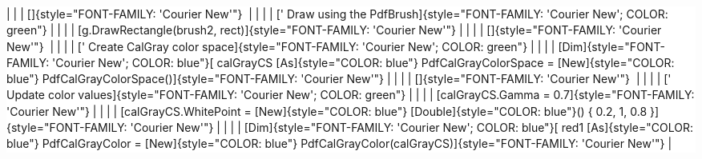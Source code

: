 |                                                                                                                                                                                                                                                                     |
| []{style="FONT-FAMILY: 'Courier New'"}                                                                                                                                                                                                                              |
|                                                                                                                                                                                                                                                                     |
| [\' Draw using the PdfBrush]{style="FONT-FAMILY: 'Courier New'; COLOR: green"}                                                                                                                                                                                      |
|                                                                                                                                                                                                                                                                     |
| [g.DrawRectangle(brush2, rect)]{style="FONT-FAMILY: 'Courier New'"}                                                                                                                                                                                                 |
|                                                                                                                                                                                                                                                                     |
| []{style="FONT-FAMILY: 'Courier New'"}                                                                                                                                                                                                                              |
|                                                                                                                                                                                                                                                                     |
| [\' Create CalGray color space]{style="FONT-FAMILY: 'Courier New'; COLOR: green"}                                                                                                                                                                                   |
|                                                                                                                                                                                                                                                                     |
| [Dim]{style="FONT-FAMILY: 'Courier New'; COLOR: blue"}[ calGrayCS [As]{style="COLOR: blue"} PdfCalGrayColorSpace = [New]{style="COLOR: blue"} PdfCalGrayColorSpace()]{style="FONT-FAMILY: 'Courier New'"}                                                           |
|                                                                                                                                                                                                                                                                     |
| []{style="FONT-FAMILY: 'Courier New'"}                                                                                                                                                                                                                              |
|                                                                                                                                                                                                                                                                     |
| [\' Update color values]{style="FONT-FAMILY: 'Courier New'; COLOR: green"}                                                                                                                                                                                          |
|                                                                                                                                                                                                                                                                     |
| [calGrayCS.Gamma = 0.7]{style="FONT-FAMILY: 'Courier New'"}                                                                                                                                                                                                         |
|                                                                                                                                                                                                                                                                     |
| [calGrayCS.WhitePoint = [New]{style="COLOR: blue"} [Double]{style="COLOR: blue"}() { 0.2, 1, 0.8 }]{style="FONT-FAMILY: 'Courier New'"}                                                                                                                             |
|                                                                                                                                                                                                                                                                     |
| [Dim]{style="FONT-FAMILY: 'Courier New'; COLOR: blue"}[ red1 [As]{style="COLOR: blue"} PdfCalGrayColor = [New]{style="COLOR: blue"} PdfCalGrayColor(calGrayCS)]{style="FONT-FAMILY: 'Courier New'"}                                                                 |